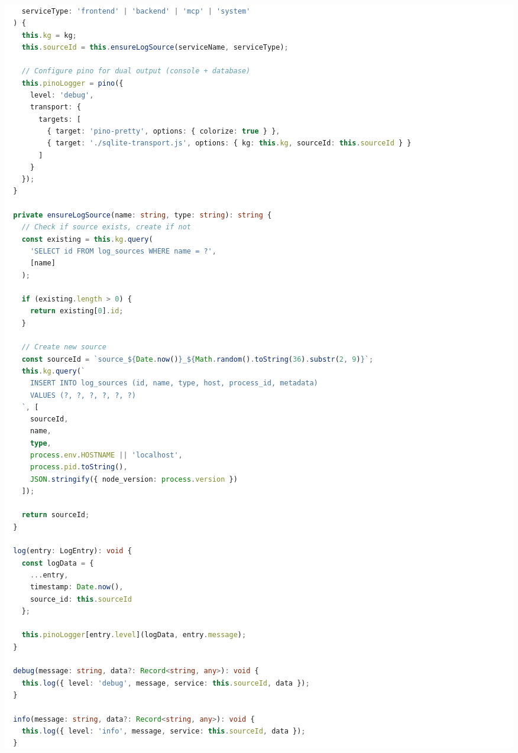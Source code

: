```typescript
    serviceType: 'frontend' | 'backend' | 'mcp' | 'system'
  ) {
    this.kg = kg;
    this.sourceId = this.ensureLogSource(serviceName, serviceType);
    
    // Configure pino for dual output (console + database)
    this.pinoLogger = pino({
      level: 'debug',
      transport: {
        targets: [
          { target: 'pino-pretty', options: { colorize: true } },
          { target: './sqlite-transport.js', options: { kg: this.kg, sourceId: this.sourceId } }
        ]
      }
    });
  }

  private ensureLogSource(name: string, type: string): string {
    // Check if source exists, create if not
    const existing = this.kg.query(
      'SELECT id FROM log_sources WHERE name = ?', 
      [name]
    );
    
    if (existing.length > 0) {
      return existing[0].id;
    }

    // Create new source
    const sourceId = `source_${Date.now()}_${Math.random().toString(36).substr(2, 9)}`;
    this.kg.query(`
      INSERT INTO log_sources (id, name, type, host, process_id, metadata)
      VALUES (?, ?, ?, ?, ?, ?)
    `, [
      sourceId,
      name,
      type,
      process.env.HOSTNAME || 'localhost',
      process.pid.toString(),
      JSON.stringify({ node_version: process.version })
    ]);

    return sourceId;
  }

  log(entry: LogEntry): void {
    const logData = {
      ...entry,
      timestamp: Date.now(),
      source_id: this.sourceId
    };

    this.pinoLogger[entry.level](logData, entry.message);
  }

  debug(message: string, data?: Record<string, any>): void {
    this.log({ level: 'debug', message, service: this.sourceId, data });
  }

  info(message: string, data?: Record<string, any>): void {
    this.log({ level: 'info', message, service: this.sourceId, data });
  }

```